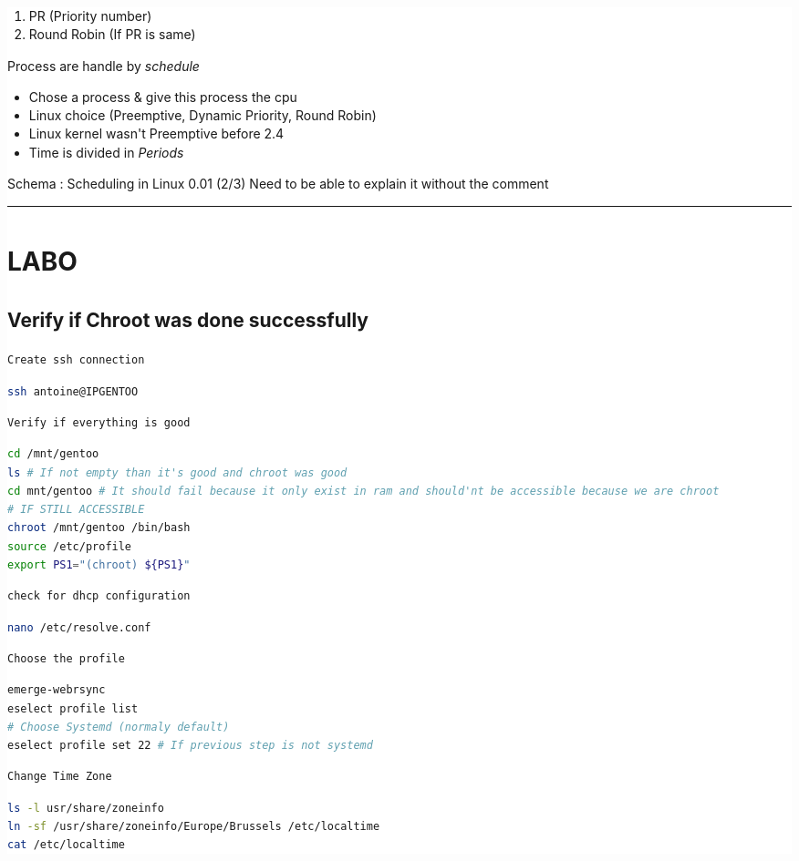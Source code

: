 1. PR (Priority number)
2. Round Robin (If PR is same)

Process are handle by *schedule*
- Chose a process & give this process the cpu
- Linux choice (Preemptive, Dynamic Priority, Round Robin)
- Linux kernel wasn't Preemptive before 2.4
- Time is divided in *Periods*


Schema : Scheduling in Linux 0.01 (2/3)
Need to be able to explain it without the comment

---
# LABO

## Verify if Chroot was done successfully

	Create ssh connection
``` bash
ssh antoine@IPGENTOO
```

	Verify if everything is good
``` bash
cd /mnt/gentoo
ls # If not empty than it's good and chroot was good
cd mnt/gentoo # It should fail because it only exist in ram and should'nt be accessible because we are chroot
# IF STILL ACCESSIBLE
chroot /mnt/gentoo /bin/bash
source /etc/profile
export PS1="(chroot) ${PS1}"
```

	check for dhcp configuration
``` bash
nano /etc/resolve.conf
```

	Choose the profile
``` bash
emerge-webrsync
eselect profile list
# Choose Systemd (normaly default)
eselect profile set 22 # If previous step is not systemd
```

	Change Time Zone
``` bash
ls -l usr/share/zoneinfo
ln -sf /usr/share/zoneinfo/Europe/Brussels /etc/localtime
cat /etc/localtime
```
